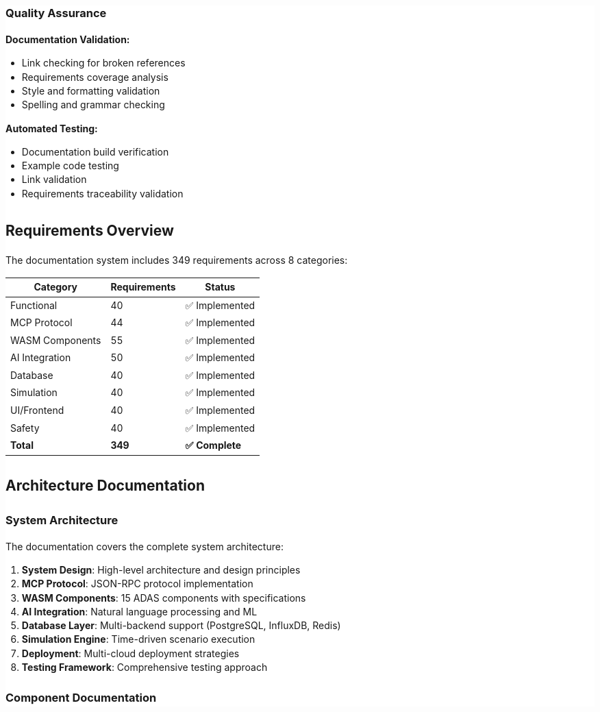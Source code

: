 ### Quality Assurance

**Documentation Validation:**
- Link checking for broken references
- Requirements coverage analysis
- Style and formatting validation
- Spelling and grammar checking

**Automated Testing:**
- Documentation build verification
- Example code testing
- Link validation
- Requirements traceability validation

## Requirements Overview

The documentation system includes 349 requirements across 8 categories:

| Category | Requirements | Status |
|----------|-------------|---------|
| Functional | 40 | ✅ Implemented |
| MCP Protocol | 44 | ✅ Implemented |
| WASM Components | 55 | ✅ Implemented |
| AI Integration | 50 | ✅ Implemented |
| Database | 40 | ✅ Implemented |
| Simulation | 40 | ✅ Implemented |
| UI/Frontend | 40 | ✅ Implemented |
| Safety | 40 | ✅ Implemented |
| **Total** | **349** | **✅ Complete** |

## Architecture Documentation

### System Architecture

The documentation covers the complete system architecture:

1. **System Design**: High-level architecture and design principles
2. **MCP Protocol**: JSON-RPC protocol implementation
3. **WASM Components**: 15 ADAS components with specifications
4. **AI Integration**: Natural language processing and ML
5. **Database Layer**: Multi-backend support (PostgreSQL, InfluxDB, Redis)
6. **Simulation Engine**: Time-driven scenario execution
7. **Deployment**: Multi-cloud deployment strategies
8. **Testing Framework**: Comprehensive testing approach

### Component Documentation
